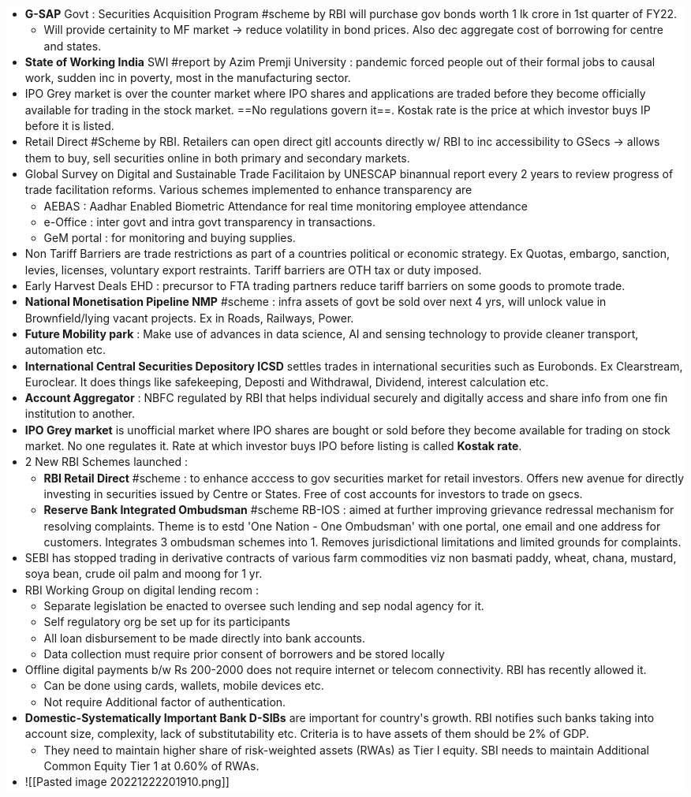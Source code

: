 - **G-SAP** Govt : Securities Acquisition Program #scheme by RBI will purchase gov bonds worth 1 lk crore in 1st quarter of FY22.
	- Will provide certainity to MF market -> reduce volatility in bond prices. Also dec aggregate cost of borrowing for centre and states.
- **State of Working India** SWI #report by Azim Premji University : pandemic forced people out of their formal jobs to causal work, sudden inc in poverty, most in the manufacturing sector.
- IPO Grey market is over the counter market where IPO shares and applications are traded before they become officially available for trading in the stock market. ==No regulations govern it==. Kostak rate is the price at which investor buys IP before it is listed.
 - Retail Direct #Scheme by RBI. Retailers can open direct gitl accounts directly w/ RBI to inc accessibility to GSecs -> allows them to buy, sell securities online in both primary and secondary markets.
 - Global Survey on Digital and Sustainable Trade Facilitaion by UNESCAP binannual report every 2 years to review progress of trade facilitation reforms. Various schemes implemented to enhance transparency are
	 - AEBAS : Aadhar Enabled Biometric Attendance for real time monitoring employee attendance
	 - e-Office : inter govt and intra govt transparency in transactions.
	 - GeM portal : for monitoring and buying supplies.
 - Non Tariff Barriers are trade restrictions as part of a countries political or economic strategy. Ex Quotas, embargo, sanction, levies, licenses, voluntary export restraints. Tariff barriers are OTH tax or duty imposed.
 - Early Harvest Deals EHD : precursor to FTA trading partners reduce tariff barriers on some goods to promote trade.
 - **National Monetisation Pipeline NMP** #scheme : infra assets of govt be sold over next 4 yrs, will unlock value in Brownfield/lying vacant projects. Ex in Roads, Railways, Power.
- **Future Mobility park** : Make use of advances in data science, AI and sensing technology to provide cleaner transport, automation etc.
- **International Central Securities Depository ICSD** settles trades in international securities such as Eurobonds. Ex Clearstream, Euroclear. It does things like safekeeping, Deposti and Withdrawal, Dividend, interest calculation etc.
- **Account Aggregator** : NBFC regulated by RBI that helps individual securely and digitally access and share info from one fin institution to another.
- **IPO Grey market** is unofficial market where IPO shares are bought or sold before they become available for trading on stock market. No one regulates it. Rate at which investor buys IPO before listing is called **Kostak rate**.
- 2 New RBI Schemes launched :
	- **RBI Retail Direct** #scheme : to enhance acccess to gov securities market for retail investors. Offers new avenue for directly investing in securities issued by Centre or States. Free of cost accounts for investors to trade on gsecs.
	- **Reserve Bank Integrated Ombudsman** #scheme RB-IOS : aimed at further improving grievance redressal mechanism for resolving complaints. Theme is to estd 'One Nation - One Ombudsman' with one portal, one email and one address for customers. Integrates 3 ombudsman schemes into 1. Removes jurisdictional limitations and limited grounds for complaints.
- SEBI has stopped trading in derivative contracts of various farm commodities viz non basmati paddy, wheat, chana, mustard, soya bean, crude oil palm and moong for 1 yr.
- RBI Working Group on digital lending recom :
	- Separate legislation be enacted to oversee such lending and sep nodal agency for it.
	- Self regulatory org be set up for its participants
	- All loan disbursement to be made directly into bank accounts.
	- Data collection must require prior consent of borrowers and be stored locally
- Offline digital payments b/w Rs 200-2000 does not require internet or telecom connectivity. RBI has recently allowed it.
	- Can be done using cards, wallets, mobile devices etc.
	- Not require Additional factor of authentication.
- **Domestic-Systematically Important Bank D-SIBs** are important for country's growth. RBI notifies such banks taking into account size, complexity, lack of substitutability etc. Criteria is to have assets of them should be 2% of GDP.
	- They need to maintain higher share of risk-weighted assets (RWAs) as Tier I equity. SBI needs to maintain Additional Common Equity Tier 1 at 0.60% of RWAs.
- ![[Pasted image 20221222201910.png]]
